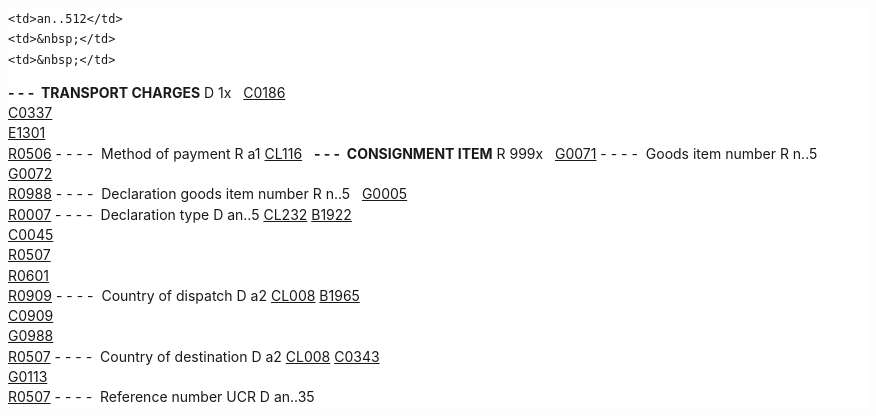     <td>an..512</td>
    <td>&nbsp;</td>
    <td>&nbsp;</td>
</tr><tr>
    <td><strong>-&nbsp;-&nbsp;-&nbsp; TRANSPORT CHARGES</strong></td>
    <td>D</td>
    <td>1x</td>
    <td>&nbsp;</td>
    <td><a href="rules-c.html#c0186">C0186</a><br /><a href="rules-c.html#c0337">C0337</a><br /><a href="rules-e.html#e1301">E1301</a><br /><a href="rules-r.html#r0506">R0506</a></td>
</tr><tr>
    <td>-&nbsp;-&nbsp;-&nbsp;-&nbsp; Method of payment</td>
    <td>R</td>
    <td>a1</td>
    <td><a href="https://ec.europa.eu/taxation_customs/dds2/rd/compressed_file/data_download/RD_NCTS-P5_TransportChargesMethodOfPayment.zip">CL116</a></td>
    <td>&nbsp;</td>
</tr><tr>
    <td><strong>-&nbsp;-&nbsp;-&nbsp; CONSIGNMENT ITEM</strong></td>
    <td>R</td>
    <td>999x</td>
    <td>&nbsp;</td>
    <td><a href="rules-g.html#g0071">G0071</a></td>
</tr><tr>
    <td>-&nbsp;-&nbsp;-&nbsp;-&nbsp; Goods item number</td>
    <td>R</td>
    <td>n..5</td>
    <td>&nbsp;</td>
    <td><a href="rules-g.html#g0072">G0072</a><br /><a href="rules-r.html#r0988">R0988</a></td>
</tr><tr>
    <td>-&nbsp;-&nbsp;-&nbsp;-&nbsp; Declaration goods item number</td>
    <td>R</td>
    <td>n..5</td>
    <td>&nbsp;</td>
    <td><a href="rules-g.html#g0005">G0005</a><br /><a href="rules-r.html#r0007">R0007</a></td>
</tr><tr>
    <td>-&nbsp;-&nbsp;-&nbsp;-&nbsp; Declaration type</td>
    <td>D</td>
    <td>an..5</td>
    <td><a href="https://ec.europa.eu/taxation_customs/dds2/rd/compressed_file/data_download/RD_NCTS-P5_DeclarationTypeItemLevel.zip">CL232</a></td>
    <td><a href="rules-b.html#b1922">B1922</a><br /><a href="rules-c.html#c0045">C0045</a><br /><a href="rules-r.html#r0507">R0507</a><br /><a href="rules-r.html#r0601">R0601</a><br /><a href="rules-r.html#r0909">R0909</a></td>
</tr><tr>
    <td>-&nbsp;-&nbsp;-&nbsp;-&nbsp; Country of dispatch</td>
    <td>D</td>
    <td>a2</td>
    <td><a href="https://ec.europa.eu/taxation_customs/dds2/rd/compressed_file/data_download/RD_NCTS-P5_CountryCodesFullList.zip">CL008</a></td>
    <td><a href="rules-b.html#b1965">B1965</a><br /><a href="rules-c.html#c0909">C0909</a><br /><a href="rules-g.html#g0988">G0988</a><br /><a href="rules-r.html#r0507">R0507</a></td>
</tr><tr>
    <td>-&nbsp;-&nbsp;-&nbsp;-&nbsp; Country of destination</td>
    <td>D</td>
    <td>a2</td>
    <td><a href="https://ec.europa.eu/taxation_customs/dds2/rd/compressed_file/data_download/RD_NCTS-P5_CountryCodesFullList.zip">CL008</a></td>
    <td><a href="rules-c.html#c0343">C0343</a><br /><a href="rules-g.html#g0113">G0113</a><br /><a href="rules-r.html#r0507">R0507</a></td>
</tr><tr>
    <td>-&nbsp;-&nbsp;-&nbsp;-&nbsp; Reference number UCR</td>
    <td>D</td>
    <td>an..35</td>
